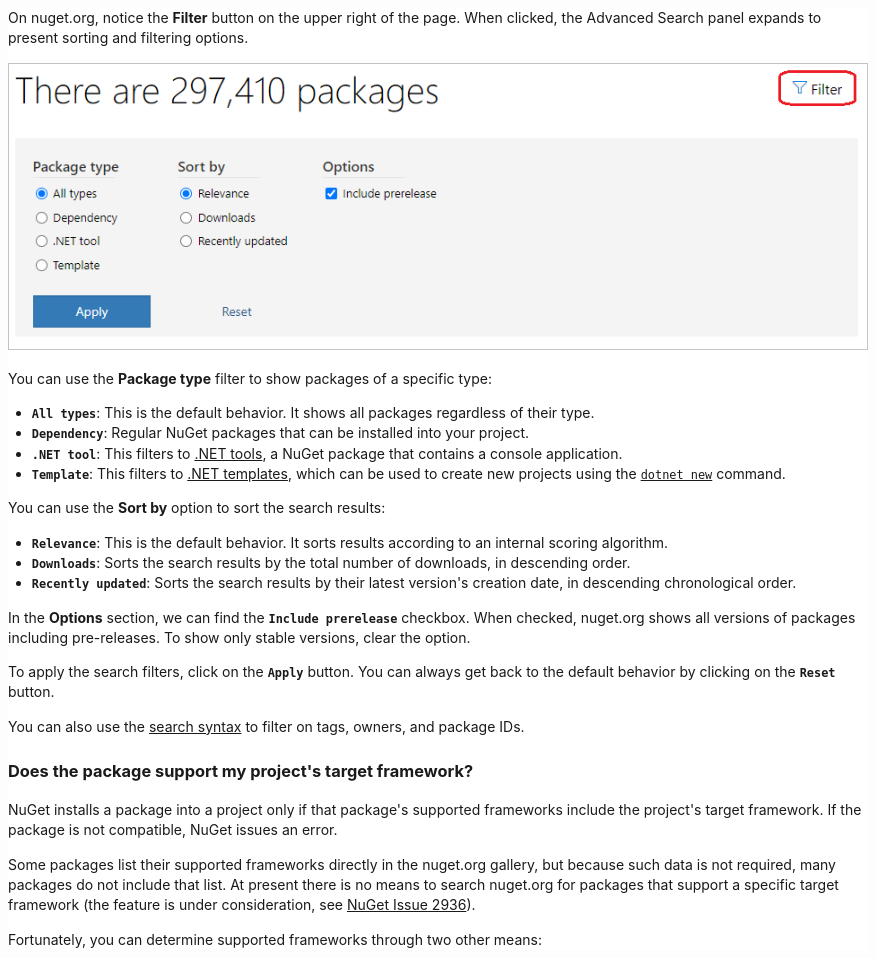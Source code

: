 On nuget.org, notice the **Filter** button on the upper right of the page. When clicked, the Advanced Search panel expands to present sorting and filtering options.

![Search results for 'json' on nuget.org](media/Finding-02-SearchResults.png)

You can use the **Package type** filter to show packages of a specific type:
- **`All types`**: This is the default behavior. It shows all packages regardless of their type.
- **`Dependency`**: Regular NuGet packages that can be installed into your project.
- **`.NET tool`**: This filters to [.NET tools](/dotnet/core/tools/global-tools), a NuGet package that contains a console application.
- **`Template`**: This filters to [.NET templates](/dotnet/core/install/templates), which can be used to create new projects using the [`dotnet new`](/dotnet/core/tools/dotnet-new) command.

You can use the **Sort by** option to sort the search results:
- **`Relevance`**: This is the default behavior. It sorts results according to an internal scoring algorithm.
- **`Downloads`**: Sorts the search results by the total number of downloads, in descending order.
- **`Recently updated`**: Sorts the search results by their latest version's creation date, in descending chronological order.

In the **Options** section, we can find the **`Include prerelease`** checkbox.
When checked, nuget.org shows all versions of packages including pre-releases. To show only stable versions, clear the option.

To apply the search filters, click on the **`Apply`** button. You can always get back to the default behavior by clicking on the **`Reset`** button.

You can also use the [search syntax](#search-syntax) to filter on tags, owners, and package IDs.

### Does the package support my project's target framework?

NuGet installs a package into a project only if that package's supported frameworks include the project's target framework. If the package is not compatible, NuGet issues an error.

Some packages list their supported frameworks directly in the nuget.org gallery, but because such data is not required, many packages do not include that list. At present there is no means to search nuget.org for packages that support a specific target framework (the feature is under consideration, see [NuGet Issue 2936](https://github.com/NuGet/NuGetGallery/issues/2936)).

Fortunately, you can determine supported frameworks through two other means:
